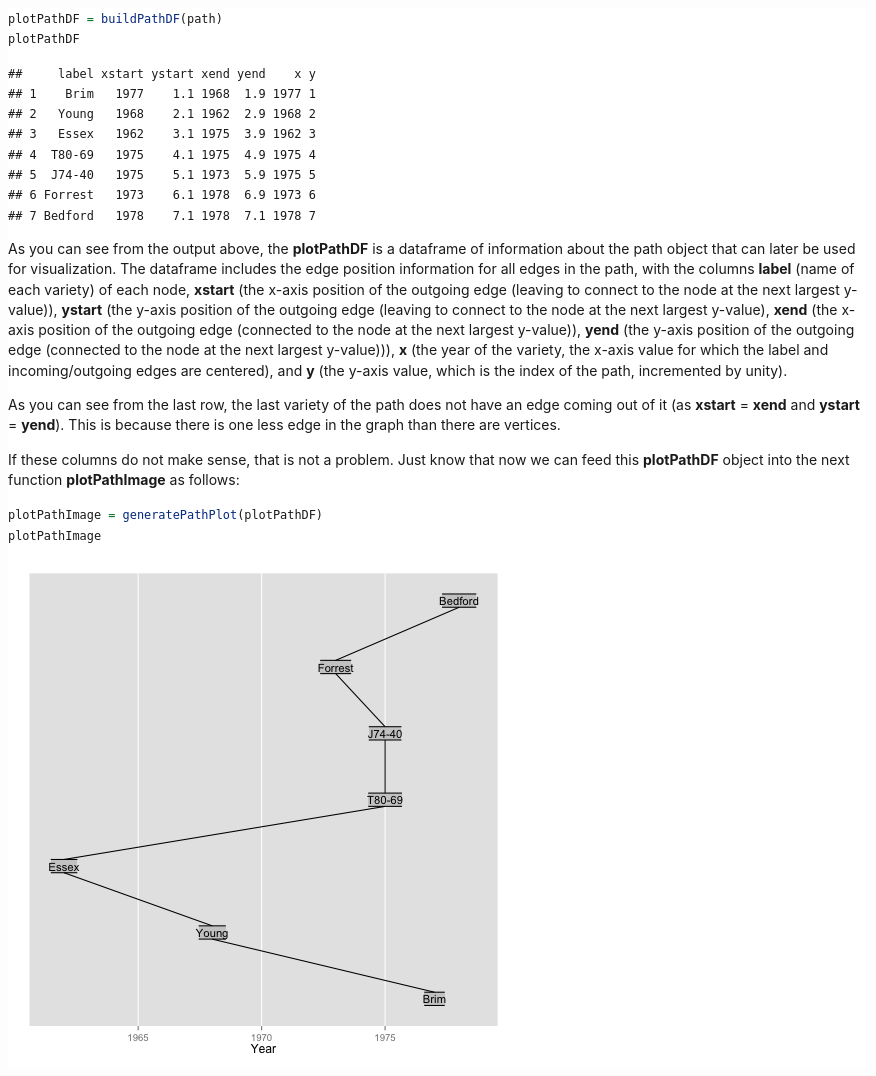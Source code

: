 
```r
plotPathDF = buildPathDF(path)
plotPathDF
```

```
##     label xstart ystart xend yend    x y
## 1    Brim   1977    1.1 1968  1.9 1977 1
## 2   Young   1968    2.1 1962  2.9 1968 2
## 3   Essex   1962    3.1 1975  3.9 1962 3
## 4  T80-69   1975    4.1 1975  4.9 1975 4
## 5  J74-40   1975    5.1 1973  5.9 1975 5
## 6 Forrest   1973    6.1 1978  6.9 1973 6
## 7 Bedford   1978    7.1 1978  7.1 1978 7
```


As you can see from the output above, the **plotPathDF** is a dataframe of information about the path object that can later be used for visualization. The dataframe includes the edge position information for all edges in the path, with the columns **label** (name of each variety) of each node, **xstart** (the x-axis position of the outgoing edge (leaving to connect to the node at the next largest y-value)), **ystart** (the y-axis position of the outgoing edge (leaving to connect to the node at the next largest y-value), **xend** (the x-axis position of the outgoing edge (connected to the node at the next largest y-value)), **yend** (the y-axis position of the outgoing edge (connected to the node at the next largest y-value))), **x** (the year of the variety, the x-axis value for which the label and incoming/outgoing edges are centered), and **y** (the y-axis value, which is the index of the path, incremented by unity).

As you can see from the last row, the last variety of the path does not have an edge coming out of it (as **xstart** = **xend** and **ystart** = **yend**). This is because there is one less edge in the graph than there are vertices. 

If these columns do not make sense, that is not a problem. Just know that now we can feed this **plotPathDF** object into the next function **plotPathImage** as follows:


```r
plotPathImage = generatePathPlot(plotPathDF)
plotPathImage
```

![plot of chunk unnamed-chunk-19](figure/unnamed-chunk-19.png) 
